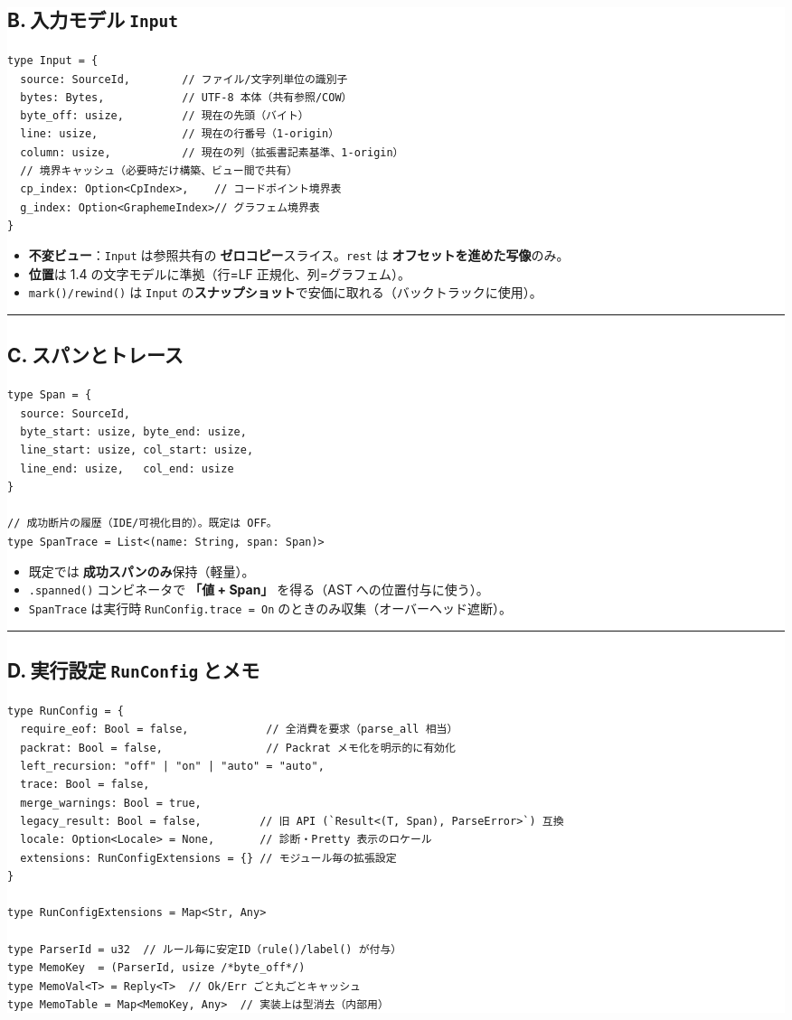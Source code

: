 
## B. 入力モデル `Input`

```reml
type Input = {
  source: SourceId,        // ファイル/文字列単位の識別子
  bytes: Bytes,            // UTF-8 本体（共有参照/COW）
  byte_off: usize,         // 現在の先頭（バイト）
  line: usize,             // 現在の行番号（1-origin）
  column: usize,           // 現在の列（拡張書記素基準、1-origin）
  // 境界キャッシュ（必要時だけ構築、ビュー間で共有）
  cp_index: Option<CpIndex>,    // コードポイント境界表
  g_index: Option<GraphemeIndex>// グラフェム境界表
}
```

* **不変ビュー**：`Input` は参照共有の **ゼロコピー**スライス。`rest` は **オフセットを進めた写像**のみ。
* **位置**は 1.4 の文字モデルに準拠（行=LF 正規化、列=グラフェム）。
* `mark()/rewind()` は `Input` の**スナップショット**で安価に取れる（バックトラックに使用）。

---

## C. スパンとトレース

```reml
type Span = {
  source: SourceId,
  byte_start: usize, byte_end: usize,
  line_start: usize, col_start: usize,
  line_end: usize,   col_end: usize
}

// 成功断片の履歴（IDE/可視化目的）。既定は OFF。
type SpanTrace = List<(name: String, span: Span)>
```

* 既定では **成功スパンのみ**保持（軽量）。
* `.spanned()` コンビネータで **「値 + Span」** を得る（AST への位置付与に使う）。
* `SpanTrace` は実行時 `RunConfig.trace = On` のときのみ収集（オーバーヘッド遮断）。

---

## D. 実行設定 `RunConfig` とメモ

```reml
type RunConfig = {
  require_eof: Bool = false,            // 全消費を要求（parse_all 相当）
  packrat: Bool = false,                // Packrat メモ化を明示的に有効化
  left_recursion: "off" | "on" | "auto" = "auto",
  trace: Bool = false,
  merge_warnings: Bool = true,
  legacy_result: Bool = false,         // 旧 API (`Result<(T, Span), ParseError>`) 互換
  locale: Option<Locale> = None,       // 診断・Pretty 表示のロケール
  extensions: RunConfigExtensions = {} // モジュール毎の拡張設定
}

type RunConfigExtensions = Map<Str, Any>

type ParserId = u32  // ルール毎に安定ID（rule()/label() が付与）
type MemoKey  = (ParserId, usize /*byte_off*/)
type MemoVal<T> = Reply<T>  // Ok/Err ごと丸ごとキャッシュ
type MemoTable = Map<MemoKey, Any>  // 実装上は型消去（内部用）
```
